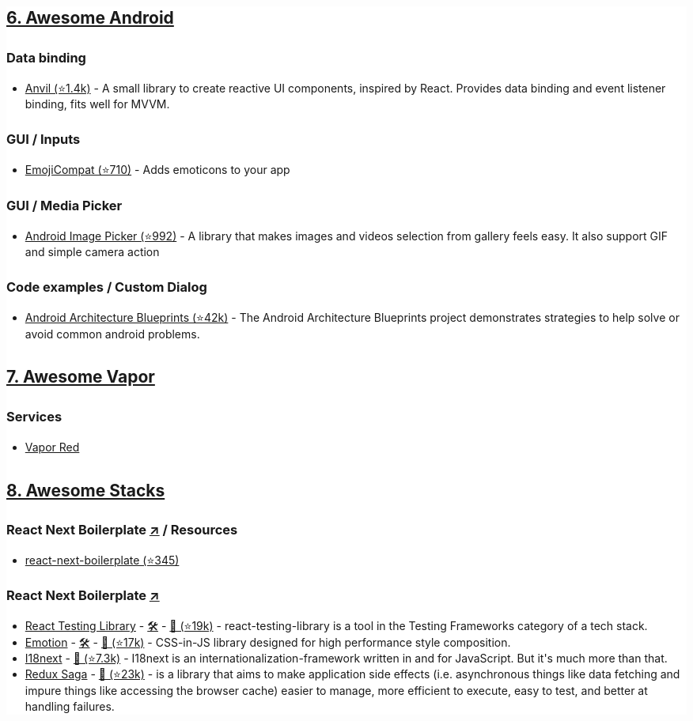 ## [6. Awesome Android](/content/JStumpp/awesome-android/README.md)

### Data binding

*   [Anvil (⭐1.4k)](https://github.com/anvil-ui/anvil) - A small library to create reactive UI components, inspired by React. Provides data binding and event listener binding, fits well for MVVM.

### GUI / Inputs

*   [EmojiCompat (⭐710)](https://github.com/googlearchive/android-EmojiCompat) - Adds emoticons to your app

### GUI / Media Picker

*   [Android Image Picker (⭐992)](https://github.com/esafirm/android-image-picker) - A library that makes images and videos selection from gallery feels easy. It also support GIF and simple camera action

### Code examples / Custom Dialog

*   [Android Architecture Blueprints (⭐42k)](https://github.com/android/architecture-samples) - The Android Architecture Blueprints project demonstrates strategies to help solve or avoid common android problems.

## [7. Awesome Vapor](/content/vapor-community/awesome-vapor/README.md)

### Services

*   [Vapor Red](https://vapor.red)

## [8. Awesome Stacks](/content/stackshareio/awesome-stacks/README.md)

### React Next Boilerplate [↗](https://awesomestacks.dev/react-next-boilerplate) / Resources

*   [react-next-boilerplate (⭐345)](https://github.com/react-next-boilerplate/react-next-boilerplate)

### React Next Boilerplate [↗](https://awesomestacks.dev/react-next-boilerplate)

*   [React Testing Library](https://testing-library.com/docs/react-testing-library/intro) - [🛠](https://stackshare.io/react-testing-library) - [🐙 (⭐19k)](https://github.com/testing-library/react-testing-library) - react-testing-library is a tool in the Testing Frameworks category of a tech stack.
*   [Emotion](https://emotion.sh/) - [🛠](https://stackshare.io/emotion) - [🐙 (⭐17k)](https://github.com/emotion-js/emotion) - CSS-in-JS library designed for high performance style composition.
*   [I18next](https://www.i18next.com/) - [🐙 (⭐7.3k)](https://github.com/i18next/i18next) - I18next is an internationalization-framework written in and for JavaScript. But it's much more than that.
*   [Redux Saga](https://redux-saga.js.org/) - [🐙 (⭐23k)](https://github.com/redux-saga/redux-saga) - is a library that aims to make application side effects (i.e. asynchronous things like data fetching and impure things like accessing the browser cache) easier to manage, more efficient to execute, easy to test, and better at handling failures.
